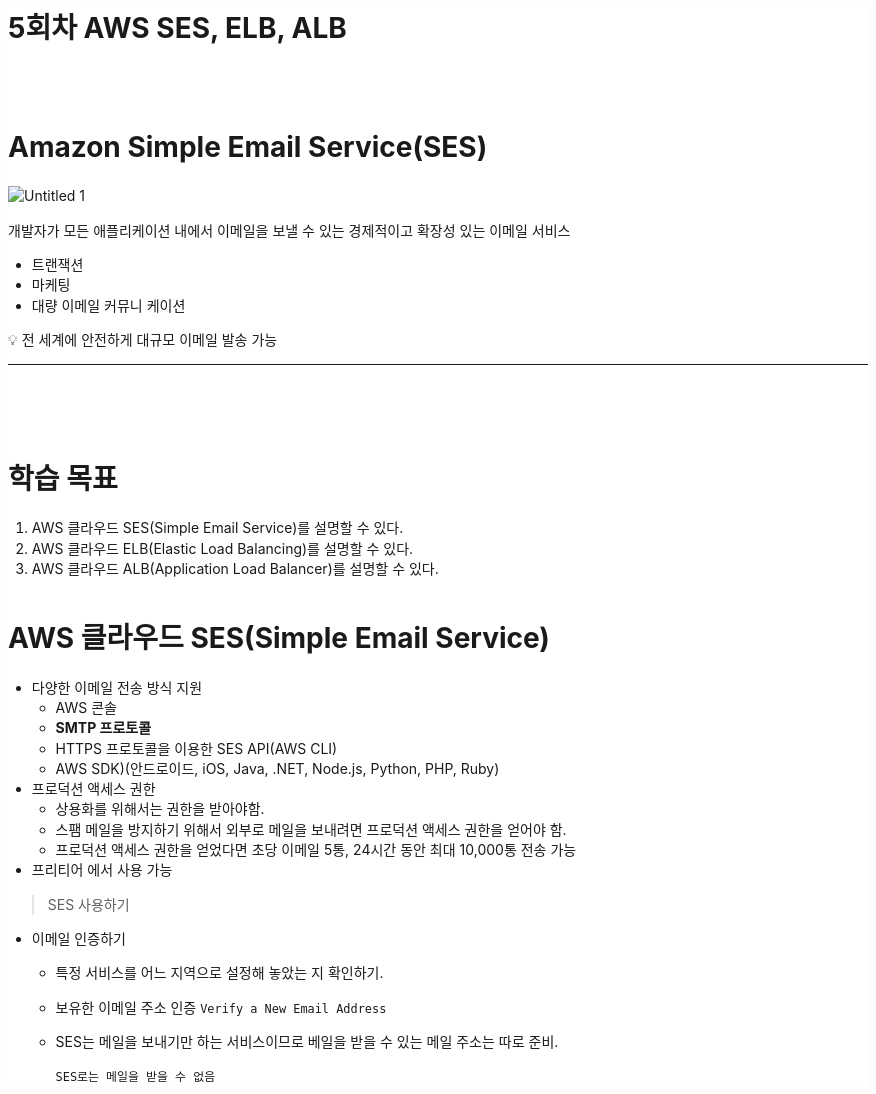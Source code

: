 # 5회차 AWS SES, ELB, ALB

<br />

# Amazon Simple Email Service(SES)

![Untitled 1](https://user-images.githubusercontent.com/108352215/178626208-58127ae6-74d3-4202-b67b-9a759943f9c2.png)

개발자가 모든 애플리케이션 내에서 이메일을 보낼 수 있는 경제적이고 확장성 있는 이메일 서비스

- 트랜잭션
- 마케팅
- 대량 이메일 커뮤니 케이션

<aside>
💡 전 세계에 안전하게 대규모 이메일 발송 가능
</aside>

---

<br />
<br />

# 학습 목표

1. AWS 클라우드 SES(Simple Email Service)를 설명할 수 있다.
2. AWS 클라우드 ELB(Elastic Load Balancing)를 설명할 수 있다.
3. AWS 클라우드 ALB(Application Load Balancer)를 설명할 수 있다.

# AWS 클라우드 SES(Simple Email Service)

- 다양한 이메일 전송 방식 지원
    - AWS 콘솔
    - **SMTP 프로토콜**
    - HTTPS 프로토콜을 이용한 SES API(AWS CLI)
    - AWS SDK)(안드로이드, iOS, Java, .NET, Node.js, Python, PHP, Ruby)
- 프로덕션 액세스 권한
    - 상용화를 위해서는 권한을 받아야함.
    - 스팸 메일을 방지하기 위해서 외부로 메일을 보내려면 프로덕션 액세스 권한을 얻어야 함.
    - 프로덕션 액세스 권한을 얻었다면 초당 이메일 5통, 24시간 동안 최대 10,000통 전송 가능
- 프리티어 에서 사용 가능

> SES 사용하기
> 
- 이메일 인증하기
    - 특정 서비스를 어느 지역으로 설정해 놓았는 지 확인하기.
    - 보유한 이메일 주소 인증 `Verify a New Email Address`
    - SES는 메일을 보내기만 하는 서비스이므로 베일을 받을 수 있는 메일 주소는 따로 준비.
        
        `SES로는 메일을 받을 수 없음`
        